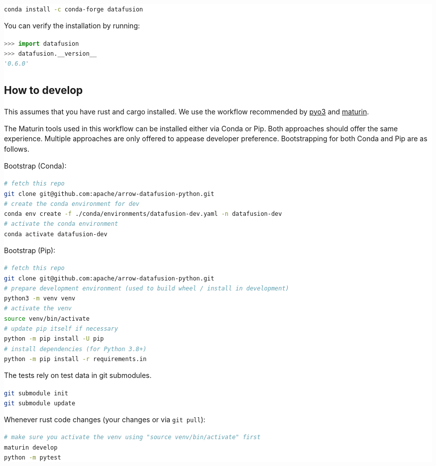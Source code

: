 ```bash
conda install -c conda-forge datafusion
```

You can verify the installation by running:

```python
>>> import datafusion
>>> datafusion.__version__
'0.6.0'
```

## How to develop

This assumes that you have rust and cargo installed. We use the workflow recommended by [pyo3](https://github.com/PyO3/pyo3) and [maturin](https://github.com/PyO3/maturin).

The Maturin tools used in this workflow can be installed either via Conda or Pip. Both approaches should offer the same experience. Multiple approaches are only offered to appease developer preference. Bootstrapping for both Conda and Pip are as follows.

Bootstrap (Conda):

```bash
# fetch this repo
git clone git@github.com:apache/arrow-datafusion-python.git
# create the conda environment for dev
conda env create -f ./conda/environments/datafusion-dev.yaml -n datafusion-dev
# activate the conda environment
conda activate datafusion-dev
```

Bootstrap (Pip):

```bash
# fetch this repo
git clone git@github.com:apache/arrow-datafusion-python.git
# prepare development environment (used to build wheel / install in development)
python3 -m venv venv
# activate the venv
source venv/bin/activate
# update pip itself if necessary
python -m pip install -U pip
# install dependencies (for Python 3.8+)
python -m pip install -r requirements.in
```

The tests rely on test data in git submodules.

```bash
git submodule init
git submodule update
```

Whenever rust code changes (your changes or via `git pull`):

```bash
# make sure you activate the venv using "source venv/bin/activate" first
maturin develop
python -m pytest
```
